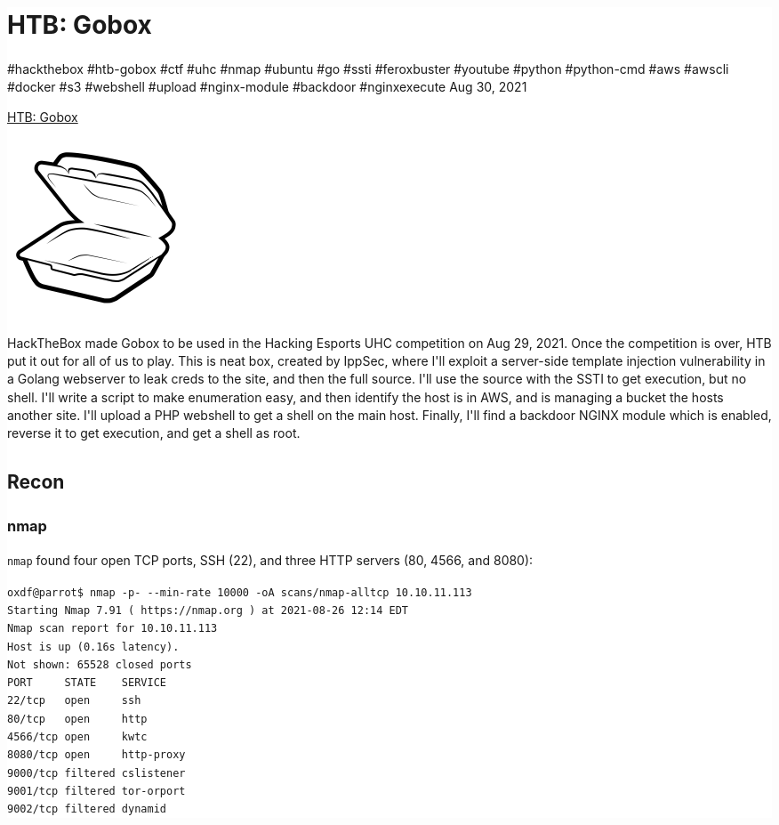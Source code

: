 

# HTB: Gobox

#hackthebox #htb-gobox #ctf #uhc #nmap #ubuntu #go #ssti #feroxbuster
#youtube #python #python-cmd #aws #awscli #docker #s3 #webshell #upload
#nginx-module #backdoor #nginxexecute Aug 30, 2021






[HTB: Gobox](#)




![](/img/gobox-cover.png)

HackTheBox made Gobox to be used in the Hacking Esports UHC competition
on Aug 29, 2021. Once the competition is over, HTB put it out for all of
us to play. This is neat box, created by IppSec, where I'll exploit a
server-side template injection vulnerability in a Golang webserver to
leak creds to the site, and then the full source. I'll use the source
with the SSTI to get execution, but no shell. I'll write a script to
make enumeration easy, and then identify the host is in AWS, and is
managing a bucket the hosts another site. I'll upload a PHP webshell to
get a shell on the main host. Finally, I'll find a backdoor NGINX module
which is enabled, reverse it to get execution, and get a shell as root.

## Recon

### nmap

`nmap` found four open TCP ports, SSH (22), and three HTTP servers (80,
4566, and 8080):



    oxdf@parrot$ nmap -p- --min-rate 10000 -oA scans/nmap-alltcp 10.10.11.113
    Starting Nmap 7.91 ( https://nmap.org ) at 2021-08-26 12:14 EDT
    Nmap scan report for 10.10.11.113
    Host is up (0.16s latency).
    Not shown: 65528 closed ports
    PORT     STATE    SERVICE
    22/tcp   open     ssh
    80/tcp   open     http
    4566/tcp open     kwtc
    8080/tcp open     http-proxy
    9000/tcp filtered cslistener
    9001/tcp filtered tor-orport
    9002/tcp filtered dynamid
